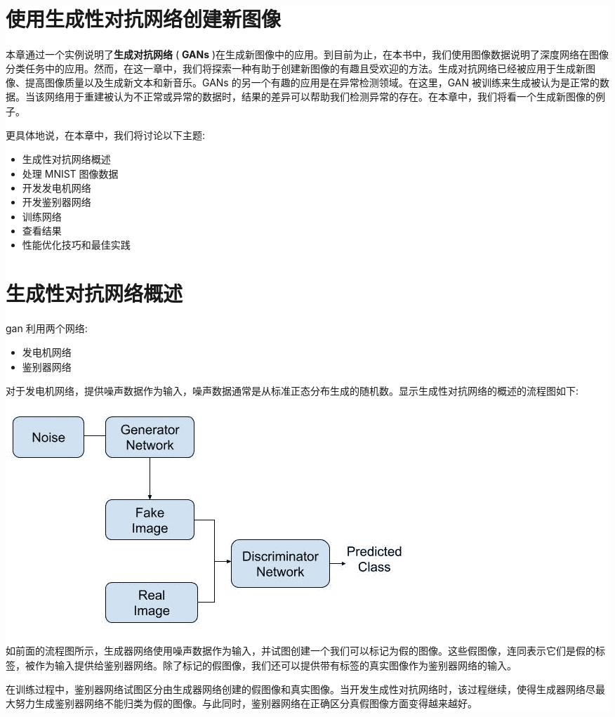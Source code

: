 <title>Creating New Images Using Generative Adversarial Networks</title>  

# 使用生成性对抗网络创建新图像

本章通过一个实例说明了**生成对抗网络** ( **GANs** )在生成新图像中的应用。到目前为止，在本书中，我们使用图像数据说明了深度网络在图像分类任务中的应用。然而，在这一章中，我们将探索一种有助于创建新图像的有趣且受欢迎的方法。生成对抗网络已经被应用于生成新图像、提高图像质量以及生成新文本和新音乐。GANs 的另一个有趣的应用是在异常检测领域。在这里，GAN 被训练来生成被认为是正常的数据。当该网络用于重建被认为不正常或异常的数据时，结果的差异可以帮助我们检测异常的存在。在本章中，我们将看一个生成新图像的例子。

更具体地说，在本章中，我们将讨论以下主题:

*   生成性对抗网络概述
*   处理 MNIST 图像数据
*   开发发电机网络
*   开发鉴别器网络
*   训练网络
*   查看结果
*   性能优化技巧和最佳实践

<title>Generative adversarial network overview</title>  

# 生成性对抗网络概述

gan 利用两个网络:

*   发电机网络
*   鉴别器网络

对于发电机网络，提供噪声数据作为输入，噪声数据通常是从标准正态分布生成的随机数。显示生成性对抗网络的概述的流程图如下:

![](img/02dd32ee-b66b-462b-9b75-8fc5ec56a546.png)

如前面的流程图所示，生成器网络使用噪声数据作为输入，并试图创建一个我们可以标记为假的图像。这些假图像，连同表示它们是假的标签，被作为输入提供给鉴别器网络。除了标记的假图像，我们还可以提供带有标签的真实图像作为鉴别器网络的输入。

在训练过程中，鉴别器网络试图区分由生成器网络创建的假图像和真实图像。当开发生成性对抗网络时，该过程继续，使得生成器网络尽最大努力生成鉴别器网络不能归类为假的图像。与此同时，鉴别器网络在正确区分真假图像方面变得越来越好。
